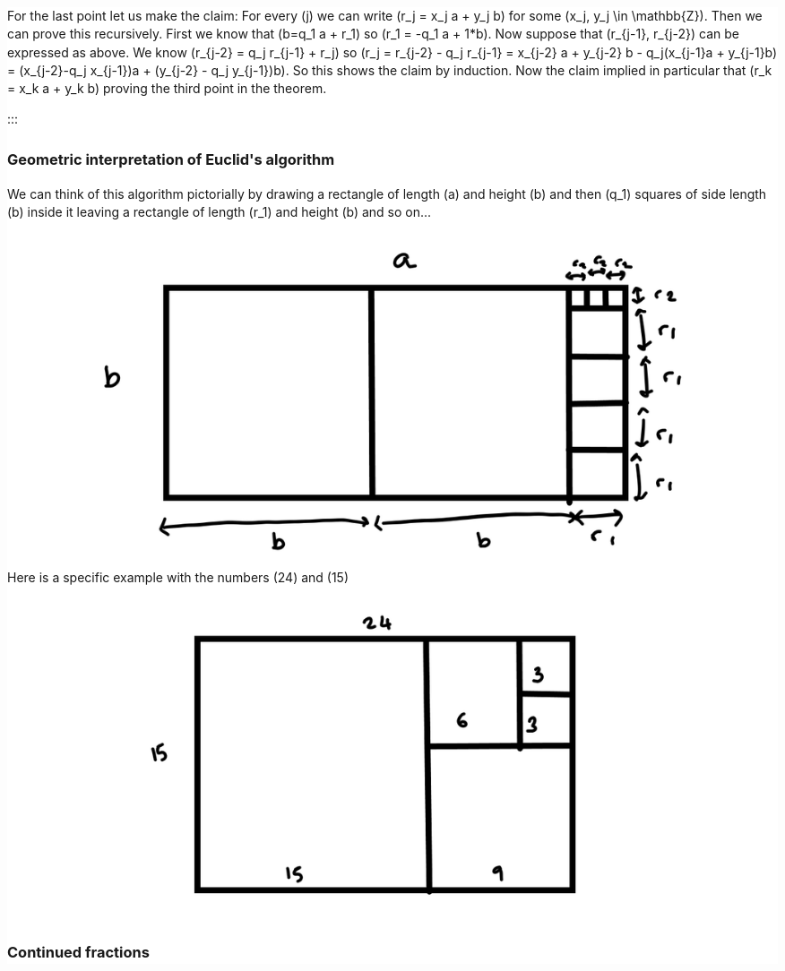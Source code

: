 For the last point let us make the claim: For every \(j\) we can write \(r_j = x_j a + y_j b\) for some \(x_j, y_j \in \mathbb{Z}\). Then we can prove this recursively. First we know that \(b=q_1 a + r_1\) so \(r_1 = -q_1 a + 1*b\). Now suppose that \(r_{j-1}, r_{j-2}\) can be expressed as above. We know \(r_{j-2} = q_j r_{j-1} + r_j\) so \(r_j = r_{j-2} - q_j r_{j-1} = x_{j-2} a + y_{j-2} b - q_j(x_{j-1}a + y_{j-1}b) = (x_{j-2}-q_j x_{j-1})a + (y_{j-2} - q_j y_{j-1})b\). So this shows the claim by induction. Now the claim implied in particular that \(r_k = x_k a + y_k b\) proving the third point in the theorem.

:::

### Geometric interpretation of Euclid's algorithm

We can think of this algorithm pictorially by drawing a rectangle of length \(a\) and height \(b\) and then \(q_1\) squares of side length \(b\) inside it leaving a rectangle of length \(r_1\) and height \(b\) and so on...

![(\#fig:unnamed-chunk-28)Picture showing Euclid's algorithm pictorially](geomeuclid.png) 

Here is a specific example with the numbers \(24\) and \(15\)

![(\#fig:unnamed-chunk-29)Picture showing Euclid's algorithm pictorially for 24 and 15](geomeuclidnumbers.png) 
### Continued fractions
